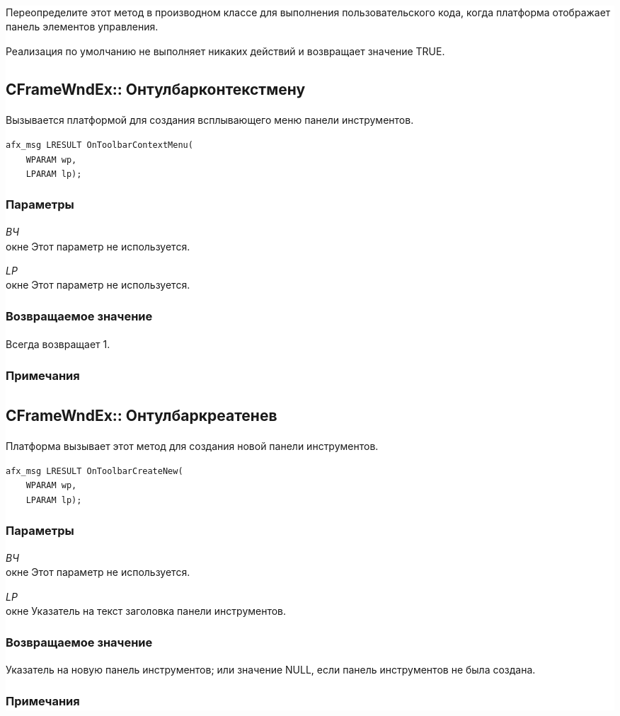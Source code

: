Переопределите этот метод в производном классе для выполнения пользовательского кода, когда платформа отображает панель элементов управления.

Реализация по умолчанию не выполняет никаких действий и возвращает значение TRUE.

## <a name="cframewndexontoolbarcontextmenu"></a><a name="ontoolbarcontextmenu"></a> CFrameWndEx:: Онтулбарконтекстмену

Вызывается платформой для создания всплывающего меню панели инструментов.

```
afx_msg LRESULT OnToolbarContextMenu(
    WPARAM wp,
    LPARAM lp);
```

### <a name="parameters"></a>Параметры

*ВЧ*<br/>
окне Этот параметр не используется.

*LP*<br/>
окне Этот параметр не используется.

### <a name="return-value"></a>Возвращаемое значение

Всегда возвращает 1.

### <a name="remarks"></a>Примечания

## <a name="cframewndexontoolbarcreatenew"></a><a name="ontoolbarcreatenew"></a> CFrameWndEx:: Онтулбаркреатенев

Платформа вызывает этот метод для создания новой панели инструментов.

```
afx_msg LRESULT OnToolbarCreateNew(
    WPARAM wp,
    LPARAM lp);
```

### <a name="parameters"></a>Параметры

*ВЧ*<br/>
окне Этот параметр не используется.

*LP*<br/>
окне Указатель на текст заголовка панели инструментов.

### <a name="return-value"></a>Возвращаемое значение

Указатель на новую панель инструментов; или значение NULL, если панель инструментов не была создана.

### <a name="remarks"></a>Примечания
